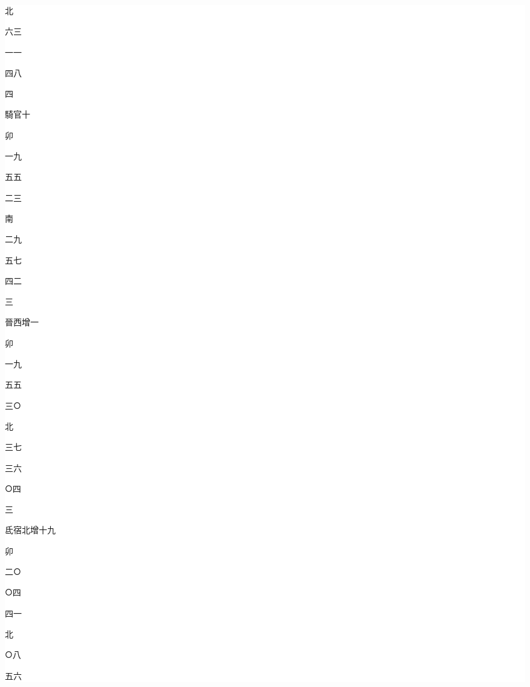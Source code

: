 北

六三

一一

四八

四

騎官十

卯

一九

五五

二三

南

二九

五七

四二

三

晉西增一

卯

一九

五五

三○

北

三七

三六

○四

三

氐宿北增十九

卯

二○

○四

四一

北

○八

五六
